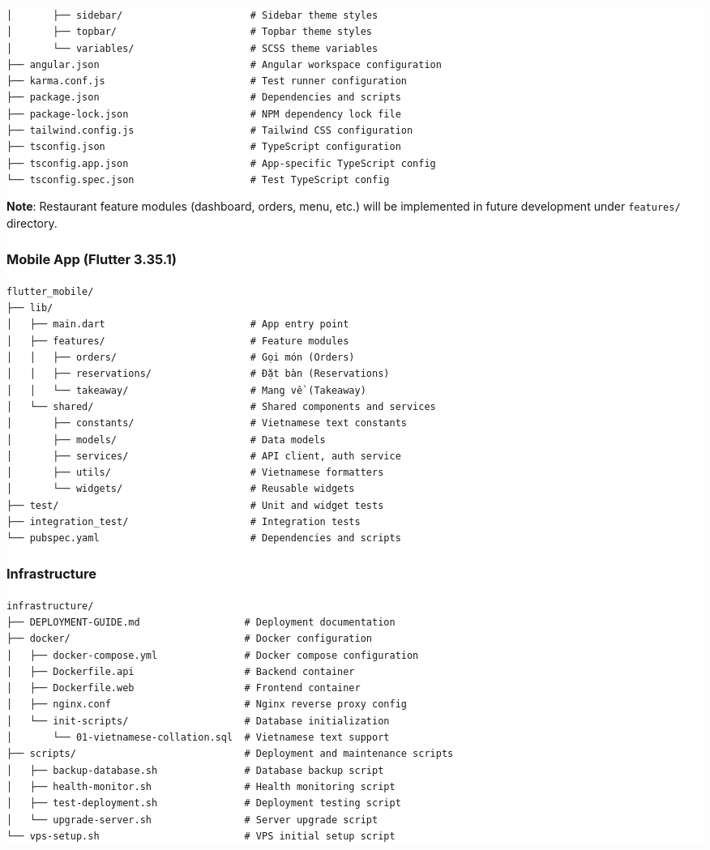 ```
│       ├── sidebar/                      # Sidebar theme styles
│       ├── topbar/                       # Topbar theme styles
│       └── variables/                    # SCSS theme variables
├── angular.json                          # Angular workspace configuration
├── karma.conf.js                         # Test runner configuration
├── package.json                          # Dependencies and scripts
├── package-lock.json                     # NPM dependency lock file
├── tailwind.config.js                    # Tailwind CSS configuration
├── tsconfig.json                         # TypeScript configuration
├── tsconfig.app.json                     # App-specific TypeScript config
└── tsconfig.spec.json                    # Test TypeScript config
```

**Note**: Restaurant feature modules (dashboard, orders, menu, etc.) will be implemented in future development under `features/` directory.

### Mobile App (Flutter 3.35.1)
```
flutter_mobile/
├── lib/
│   ├── main.dart                         # App entry point
│   ├── features/                         # Feature modules
│   │   ├── orders/                       # Gọi món (Orders)
│   │   ├── reservations/                 # Đặt bàn (Reservations)
│   │   └── takeaway/                     # Mang về (Takeaway)
│   └── shared/                           # Shared components and services
│       ├── constants/                    # Vietnamese text constants
│       ├── models/                       # Data models
│       ├── services/                     # API client, auth service
│       ├── utils/                        # Vietnamese formatters
│       └── widgets/                      # Reusable widgets
├── test/                                 # Unit and widget tests
├── integration_test/                     # Integration tests
└── pubspec.yaml                          # Dependencies and scripts
```

### Infrastructure
```
infrastructure/
├── DEPLOYMENT-GUIDE.md                  # Deployment documentation
├── docker/                              # Docker configuration
│   ├── docker-compose.yml               # Docker compose configuration
│   ├── Dockerfile.api                   # Backend container
│   ├── Dockerfile.web                   # Frontend container
│   ├── nginx.conf                       # Nginx reverse proxy config
│   └── init-scripts/                    # Database initialization
│       └── 01-vietnamese-collation.sql  # Vietnamese text support
├── scripts/                             # Deployment and maintenance scripts
│   ├── backup-database.sh               # Database backup script
│   ├── health-monitor.sh                # Health monitoring script
│   ├── test-deployment.sh               # Deployment testing script
│   └── upgrade-server.sh                # Server upgrade script
└── vps-setup.sh                         # VPS initial setup script
```
